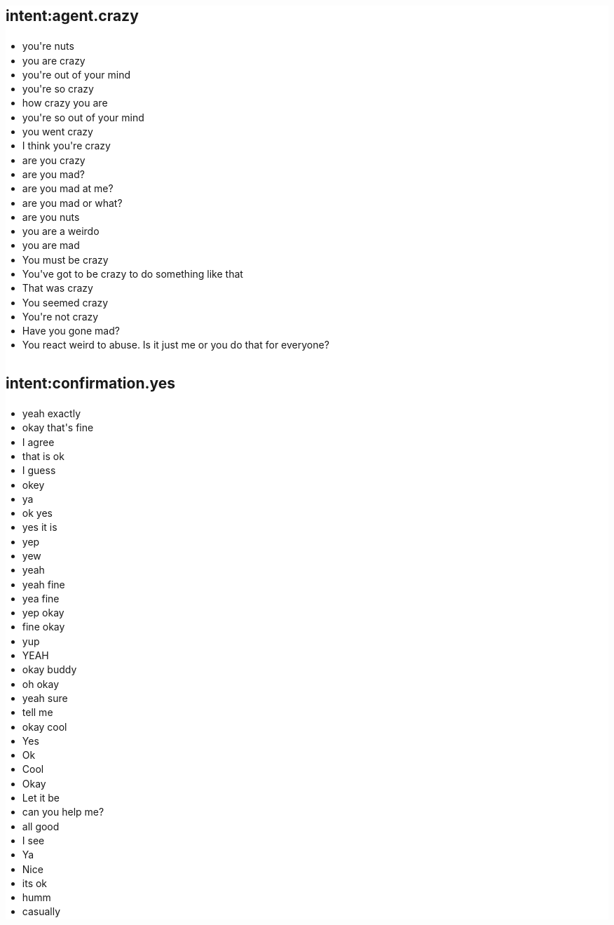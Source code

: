 
## intent:agent.crazy
- you're nuts
- you are crazy
- you're out of your mind
- you're so crazy
- how crazy you are
- you're so out of your mind
- you went crazy
- I think you're crazy
- are you crazy
- are you mad?
- are you mad at me?
- are you mad or what?
- are you nuts
- you are a weirdo
- you are mad
- You must be crazy
- You've got to be crazy to do something like that
- That was crazy
- You seemed crazy
- You're not crazy
- Have you gone mad?
- You react weird to abuse. Is it just me or you do that for everyone?

## intent:confirmation.yes
- yeah exactly
- okay that's fine
- I agree
- that is ok
- I guess
- okey
- ya
- ok yes
- yes it is
- yep
- yew
- yeah
- yeah fine
- yea fine
- yep okay
- fine okay
- yup
- YEAH
- okay buddy
- oh okay
- yeah sure
- tell me
- okay cool
- Yes
- Ok
- Cool
- Okay
- Let it be
- can you help me?
- all good
- I see
- Ya
- Nice
- its ok
- humm
- casually